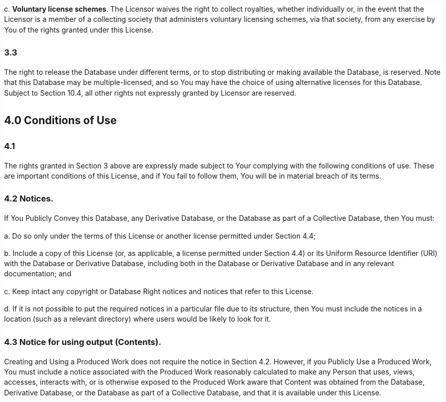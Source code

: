 c. __Voluntary license schemes__. The Licensor waives the right
to collect royalties, whether individually or, in the event that
the Licensor is a member of a collecting society that administers
voluntary licensing schemes, via that society, from any exercise by
You of the rights granted under this License.

### 3.3

The right to release the Database under different terms, or to stop
distributing or making available the Database, is reserved. Note that
this Database may be multiple-licensed, and so You may have the choice
of using alternative licenses for this Database. Subject to Section
10.4, all other rights not expressly granted by Licensor are reserved.

## 4.0 Conditions of Use

### 4.1

The rights granted in Section 3 above are expressly made subject
to Your complying with the following conditions of use. These are
important conditions of this License, and if You fail to follow them,
You will be in material breach of its terms.

### 4.2 Notices.

If You Publicly Convey this Database, any Derivative Database, or
the Database as part of a Collective Database, then You must:

a. Do so only under the terms of this License or another license
permitted under Section 4.4;

b. Include a copy of this License (or, as applicable, a license
permitted under Section 4.4) or its Uniform Resource Identifier
(URI) with the Database or Derivative Database, including both in the
Database or Derivative Database and in any relevant documentation; and

c. Keep intact any copyright or Database Right notices and notices
that refer to this License.

d. If it is not possible to put the required notices in a particular
file due to its structure, then You must include the notices in a
location (such as a relevant directory) where users would be likely
to look for it.

### 4.3 Notice for using output (Contents).

Creating and Using a Produced Work does not require the notice
in Section 4.2. However, if you Publicly Use a Produced Work, You
must include a notice associated with the Produced Work reasonably
calculated to make any Person that uses, views, accesses, interacts
with, or is otherwise exposed to the Produced Work aware that Content
was obtained from the Database, Derivative Database, or the Database
as part of a Collective Database, and that it is available under
this License.
